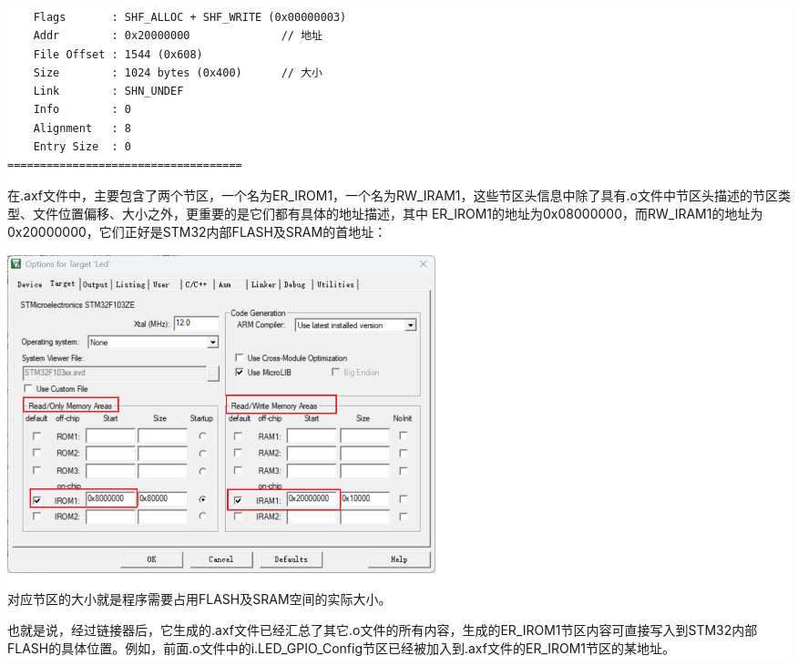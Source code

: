 ```txt
    Flags       : SHF_ALLOC + SHF_WRITE (0x00000003)
    Addr        : 0x20000000              // 地址
    File Offset : 1544 (0x608)
    Size        : 1024 bytes (0x400)      // 大小
    Link        : SHN_UNDEF
    Info        : 0
    Alignment   : 8
    Entry Size  : 0
====================================
```

在.axf文件中，主要包含了两个节区，一个名为ER_IROM1，一个名为RW_IRAM1，这些节区头信息中除了具有.o文件中节区头描述的节区类型、文件位置偏移、大小之外，更重要的是它们都有具体的地址描述，其中 ER_IROM1的地址为0x08000000，而RW_IRAM1的地址为0x20000000，它们正好是STM32内部FLASH及SRAM的首地址：

<img src="./LV016-Output目录文件/img/image-20250920173435415.png" alt="image-20250920173435415" style="zoom:50%;" />

对应节区的大小就是程序需要占用FLASH及SRAM空间的实际大小。

也就是说，经过链接器后，它生成的.axf文件已经汇总了其它.o文件的所有内容，生成的ER_IROM1节区内容可直接写入到STM32内部FLASH的具体位置。例如，前面.o文件中的i.LED_GPIO_Config节区已经被加入到.axf文件的ER_IROM1节区的某地址。
